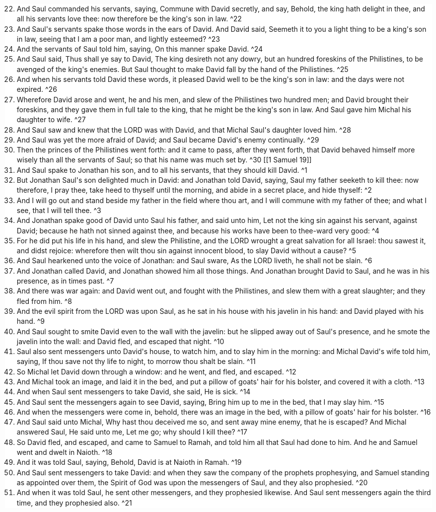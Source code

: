  22. And Saul commanded his servants, saying, Commune with David secretly, and say, Behold, the king hath delight in thee, and all his servants love thee: now therefore be the king's son in law. ^22
 23. And Saul's servants spake those words in the ears of David. And David said, Seemeth it to you a light thing to be a king's son in law, seeing that I am a poor man, and lightly esteemed? ^23
 24. And the servants of Saul told him, saying, On this manner spake David. ^24
 25. And Saul said, Thus shall ye say to David, The king desireth not any dowry, but an hundred foreskins of the Philistines, to be avenged of the king's enemies. But Saul thought to make David fall by the hand of the Philistines. ^25
 26. And when his servants told David these words, it pleased David well to be the king's son in law: and the days were not expired. ^26
 27. Wherefore David arose and went, he and his men, and slew of the Philistines two hundred men; and David brought their foreskins, and they gave them in full tale to the king, that he might be the king's son in law. And Saul gave him Michal his daughter to wife. ^27
 28. And Saul saw and knew that the LORD was with David, and that Michal Saul's daughter loved him. ^28
 29. And Saul was yet the more afraid of David; and Saul became David's enemy continually. ^29
 30. Then the princes of the Philistines went forth: and it came to pass, after they went forth, that David behaved himself more wisely than all the servants of Saul; so that his name was much set by. ^30
 [[1 Samuel 19]]
 1. And Saul spake to Jonathan his son, and to all his servants, that they should kill David. ^1
 2. But Jonathan Saul's son delighted much in David: and Jonathan told David, saying, Saul my father seeketh to kill thee: now therefore, I pray thee, take heed to thyself until the morning, and abide in a secret place, and hide thyself: ^2
 3. And I will go out and stand beside my father in the field where thou art, and I will commune with my father of thee; and what I see, that I will tell thee. ^3
 4. And Jonathan spake good of David unto Saul his father, and said unto him, Let not the king sin against his servant, against David; because he hath not sinned against thee, and because his works have been to thee-ward very good: ^4
 5. For he did put his life in his hand, and slew the Philistine, and the LORD wrought a great salvation for all Israel: thou sawest it, and didst rejoice: wherefore then wilt thou sin against innocent blood, to slay David without a cause? ^5
 6. And Saul hearkened unto the voice of Jonathan: and Saul sware, As the LORD liveth, he shall not be slain. ^6
 7. And Jonathan called David, and Jonathan showed him all those things. And Jonathan brought David to Saul, and he was in his presence, as in times past. ^7
 8. And there was war again: and David went out, and fought with the Philistines, and slew them with a great slaughter; and they fled from him. ^8
 9. And the evil spirit from the LORD was upon Saul, as he sat in his house with his javelin in his hand: and David played with his hand. ^9
 10. And Saul sought to smite David even to the wall with the javelin: but he slipped away out of Saul's presence, and he smote the javelin into the wall: and David fled, and escaped that night. ^10
 11. Saul also sent messengers unto David's house, to watch him, and to slay him in the morning: and Michal David's wife told him, saying, If thou save not thy life to night, to morrow thou shalt be slain. ^11
 12. So Michal let David down through a window: and he went, and fled, and escaped. ^12
 13. And Michal took an image, and laid it in the bed, and put a pillow of goats' hair for his bolster, and covered it with a cloth. ^13
 14. And when Saul sent messengers to take David, she said, He is sick. ^14
 15. And Saul sent the messengers again to see David, saying, Bring him up to me in the bed, that I may slay him. ^15
 16. And when the messengers were come in, behold, there was an image in the bed, with a pillow of goats' hair for his bolster. ^16
 17. And Saul said unto Michal, Why hast thou deceived me so, and sent away mine enemy, that he is escaped? And Michal answered Saul, He said unto me, Let me go; why should I kill thee? ^17
 18. So David fled, and escaped, and came to Samuel to Ramah, and told him all that Saul had done to him. And he and Samuel went and dwelt in Naioth. ^18
 19. And it was told Saul, saying, Behold, David is at Naioth in Ramah. ^19
 20. And Saul sent messengers to take David: and when they saw the company of the prophets prophesying, and Samuel standing as appointed over them, the Spirit of God was upon the messengers of Saul, and they also prophesied. ^20
 21. And when it was told Saul, he sent other messengers, and they prophesied likewise. And Saul sent messengers again the third time, and they prophesied also. ^21
